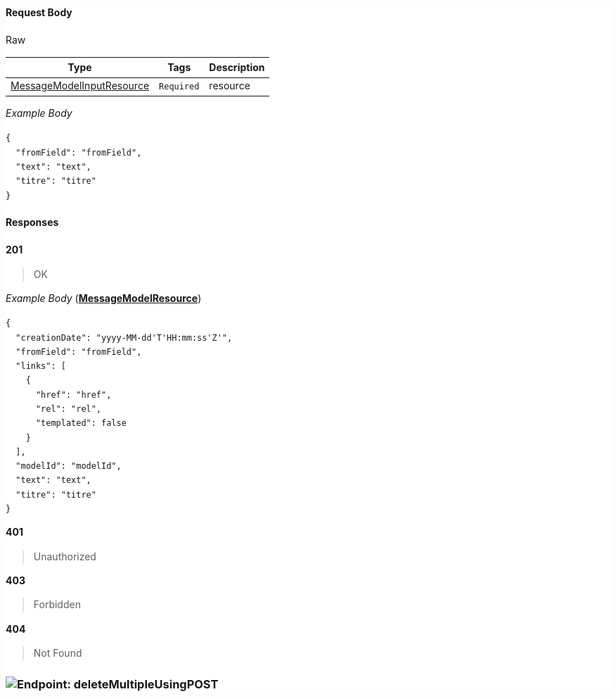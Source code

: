 #### Request Body
Raw 

|  Type | Tags | Description |
| ------| ---- |-------------| 
| [MessageModelInputResource](#message_model_input_resource) |  ``` Required ```  | resource | 

 *Example Body* 
``` 
{
  "fromField": "fromField",
  "text": "text",
  "titre": "titre"
}
``` 

#### Responses
**201** 

> OK


 *Example Body* (**[MessageModelResource](#message_model_resource)**) 

```
{
  "creationDate": "yyyy-MM-dd'T'HH:mm:ss'Z'",
  "fromField": "fromField",
  "links": [
    {
      "href": "href",
      "rel": "rel",
      "templated": false
    }
  ],
  "modelId": "modelId",
  "text": "text",
  "titre": "titre"
}
```


**401** 

> Unauthorized

**403** 

> Forbidden

**404** 

> Not Found


### <a name="delete_multiple_using_post"></a>![Endpoint: ](https://apidocs.io/img/method.png "deleteMultipleUsingPOST") deleteMultipleUsingPOST
